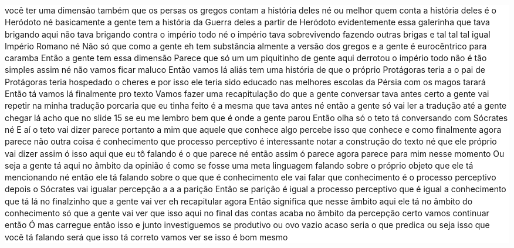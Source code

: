 você ter uma dimensão também que os
persas os gregos contam a história deles
né ou melhor quem conta a história deles
é o Heródoto né basicamente a gente tem
a história da Guerra deles a partir de
Heródoto evidentemente essa galerinha
que tava brigando aqui não tava brigando
contra o império todo né o império tava
sobrevivendo fazendo outras brigas e tal
tal tal igual Império Romano né Não só
que como a gente eh tem substância
almente a versão dos gregos e a gente é
eurocêntrico para caramba Então a gente
tem essa dimensão Parece que só um um
piquitinho de gente aqui derrotou o
império todo não é tão simples assim né
não vamos ficar maluco Então vamos lá
aliás tem uma história de que o próprio
Protágoras teria a o pai de Protágoras
teria hospedado o cheres e por isso ele
teria sido educado nas melhores escolas
da Pérsia com os
magos tarará Então tá vamos lá
finalmente pro texto Vamos fazer uma
recapitulação do que a gente conversar
tava antes certo a gente vai repetir na
minha tradução porcaria que eu tinha
feito é a mesma que tava antes né então
a gente só vai ler a tradução até a
gente chegar lá acho que no slide 15 se
eu me lembro bem que é onde a gente
parou Então olha só o teto tá
conversando com Sócrates né E aí o teto
vai dizer parece portanto a mim que
aquele que conhece algo percebe isso que
conhece e como finalmente agora parece
não outra coisa é conhecimento que
processo perceptivo é interessante notar
a construção do texto né que ele próprio
vai dizer assim ó isso aqui que eu tô
falando é o que parece né então assim ó
parece agora parece para mim nesse
momento Ou seja a gente tá aqui no
âmbito da opinião é como se fosse uma
meta linguagem falando sobre o próprio
objeto que ele tá mencionando né então
ele tá falando sobre o que que é
conhecimento ele vai falar que
conhecimento é o processo perceptivo
depois o Sócrates vai igualar percepção
a a a parição Então se parição é igual a
processo perceptivo que é igual a
conhecimento que tá lá no finalzinho que
a gente vai ver eh recapitular agora
Então significa que nesse âmbito aqui
ele tá no âmbito do conhecimento só que
a gente vai ver que isso aqui no final
das contas acaba no âmbito da percepção
certo vamos continuar então Ó mas
carregue então isso e junto
investiguemos se produtivo ou ovo vazio
acaso seria o que predica ou seja isso
que você tá falando será que isso tá
correto vamos ver se isso é bom mesmo